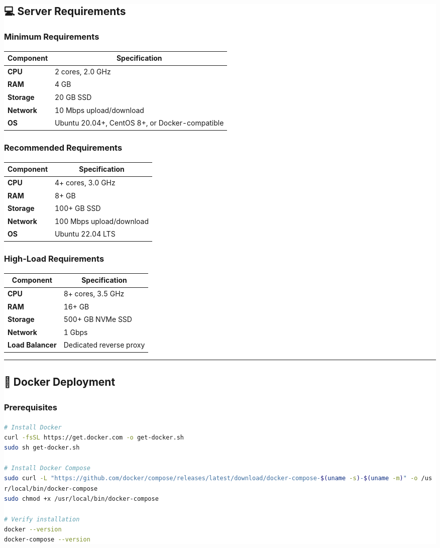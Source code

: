 
## 💻 Server Requirements

### Minimum Requirements

| Component | Specification |
|-----------|---------------|
| **CPU** | 2 cores, 2.0 GHz |
| **RAM** | 4 GB |
| **Storage** | 20 GB SSD |
| **Network** | 10 Mbps upload/download |
| **OS** | Ubuntu 20.04+, CentOS 8+, or Docker-compatible |

### Recommended Requirements

| Component | Specification |
|-----------|---------------|
| **CPU** | 4+ cores, 3.0 GHz |
| **RAM** | 8+ GB |
| **Storage** | 100+ GB SSD |
| **Network** | 100 Mbps upload/download |
| **OS** | Ubuntu 22.04 LTS |

### High-Load Requirements

| Component | Specification |
|-----------|---------------|
| **CPU** | 8+ cores, 3.5 GHz |
| **RAM** | 16+ GB |
| **Storage** | 500+ GB NVMe SSD |
| **Network** | 1 Gbps |
| **Load Balancer** | Dedicated reverse proxy |

---

## 🐳 Docker Deployment

### Prerequisites

```bash
# Install Docker
curl -fsSL https://get.docker.com -o get-docker.sh
sudo sh get-docker.sh

# Install Docker Compose
sudo curl -L "https://github.com/docker/compose/releases/latest/download/docker-compose-$(uname -s)-$(uname -m)" -o /usr/local/bin/docker-compose
sudo chmod +x /usr/local/bin/docker-compose

# Verify installation
docker --version
docker-compose --version
```
